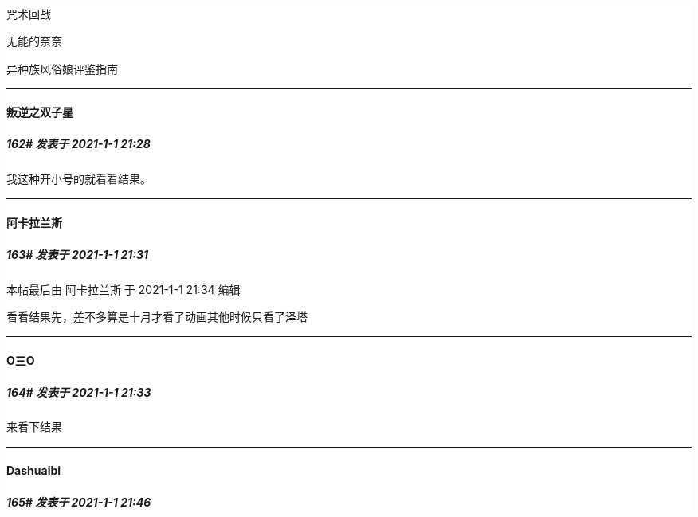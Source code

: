咒术回战

无能的奈奈

异种族风俗娘评鉴指南








*****

####  叛逆之双子星  
##### 162#       发表于 2021-1-1 21:28




我这种开小号的就看看结果。







*****

####  阿卡拉兰斯  
##### 163#       发表于 2021-1-1 21:31



 本帖最后由 阿卡拉兰斯 于 2021-1-1 21:34 编辑 

看看结果先，差不多算是十月才看了动画其他时候只看了泽塔







*****

####  O三O  
##### 164#       发表于 2021-1-1 21:33




来看下结果







*****

####  Dashuaibi  
##### 165#       发表于 2021-1-1 21:46



